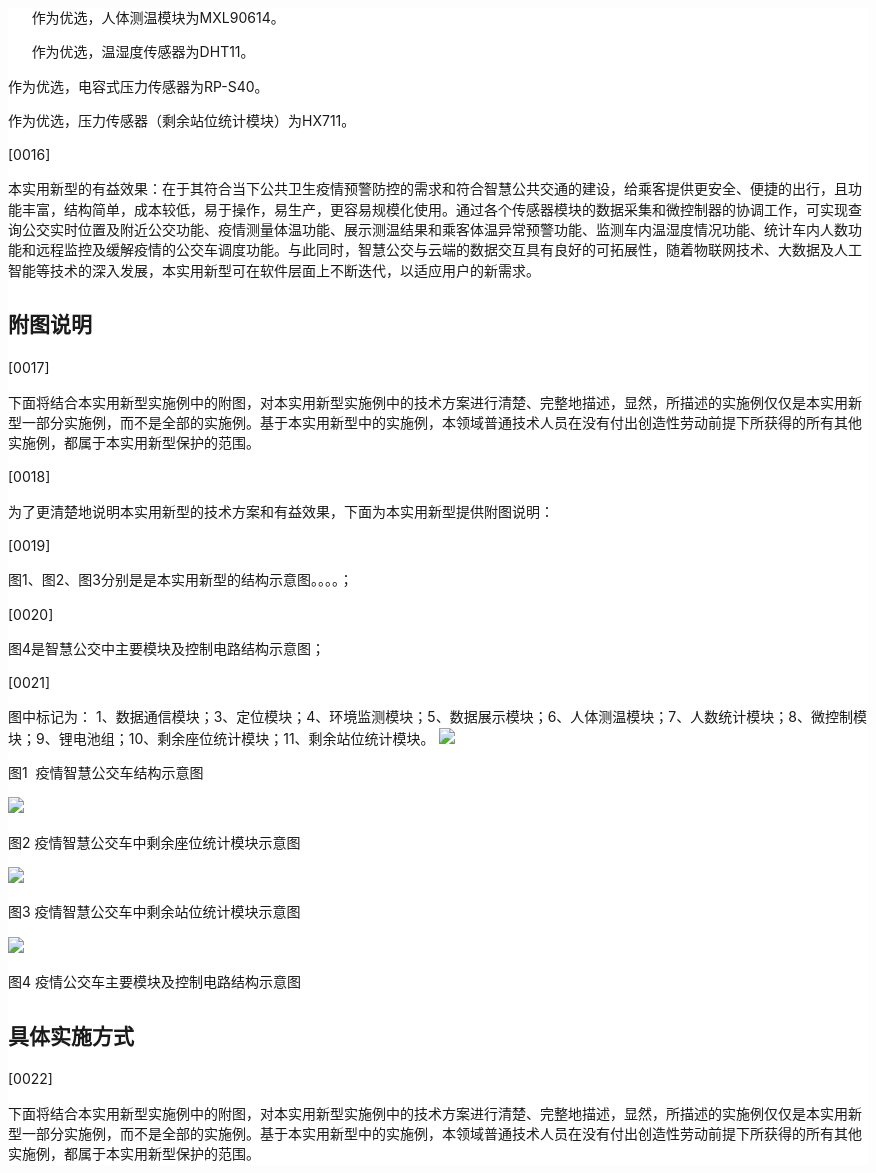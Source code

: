       作为优选，人体测温模块为MXL90614。

      作为优选，温湿度传感器为DHT11。

作为优选，电容式压力传感器为RP-S40。

作为优选，压力传感器（剩余站位统计模块）为HX711。

[0016]

本实用新型的有益效果：在于其符合当下公共卫生疫情预警防控的需求和符合智慧公共交通的建设，给乘客提供更安全、便捷的出行，且功能丰富，结构简单，成本较低，易于操作，易生产，更容易规模化使用。通过各个传感器模块的数据采集和微控制器的协调工作，可实现查询公交实时位置及附近公交功能、疫情测量体温功能、展示测温结果和乘客体温异常预警功能、监测车内温湿度情况功能、统计车内人数功能和远程监控及缓解疫情的公交车调度功能。与此同时，智慧公交与云端的数据交互具有良好的可拓展性，随着物联网技术、大数据及人工智能等技术的深入发展，本实用新型可在软件层面上不断迭代，以适应用户的新需求。

## 附图说明

[0017]

下面将结合本实用新型实施例中的附图，对本实用新型实施例中的技术方案进行清楚、完整地描述，显然，所描述的实施例仅仅是本实用新型一部分实施例，而不是全部的实施例。基于本实用新型中的实施例，本领域普通技术人员在没有付出创造性劳动前提下所获得的所有其他实施例，都属于本实用新型保护的范围。

[0018]

为了更清楚地说明本实用新型的技术方案和有益效果，下面为本实用新型提供附图说明：

[0019]

图1、图2、图3分别是是本实用新型的结构示意图。。。。；

[0020]

图4是智慧公交中主要模块及控制电路结构示意图；

[0021]

图中标记为： 1、数据通信模块；3、定位模块；4、环境监测模块；5、数据展示模块；6、人体测温模块；7、人数统计模块；8、微控制模块；9、锂电池组；10、剩余座位统计模块；11、剩余站位统计模块。
![](https://obsidian-picturebed-1256135654.cos.ap-nanjing.myqcloud.com/Picture_bed/202402132119895.png)

图1  疫情智慧公交车结构示意图

![](https://obsidian-picturebed-1256135654.cos.ap-nanjing.myqcloud.com/Picture_bed/202402132120027.png)

图2 疫情智慧公交车中剩余座位统计模块示意图

![](file:///C:/Users/13274/AppData/Local/Temp/msohtmlclip1/01/clip_image006.gif)

图3 疫情智慧公交车中剩余站位统计模块示意图

![](https://obsidian-picturebed-1256135654.cos.ap-nanjing.myqcloud.com/Picture_bed/202402132120759.png)

图4 疫情公交车主要模块及控制电路结构示意图

## 具体实施方式

[0022]

下面将结合本实用新型实施例中的附图，对本实用新型实施例中的技术方案进行清楚、完整地描述，显然，所描述的实施例仅仅是本实用新型一部分实施例，而不是全部的实施例。基于本实用新型中的实施例，本领域普通技术人员在没有付出创造性劳动前提下所获得的所有其他实施例，都属于本实用新型保护的范围。


[^1]: 2020年12月 河南省物联网设计大赛
[^2]: 2021年5月  中国大学生计算机设计大赛
[^3]: 2021年8月  华为杯